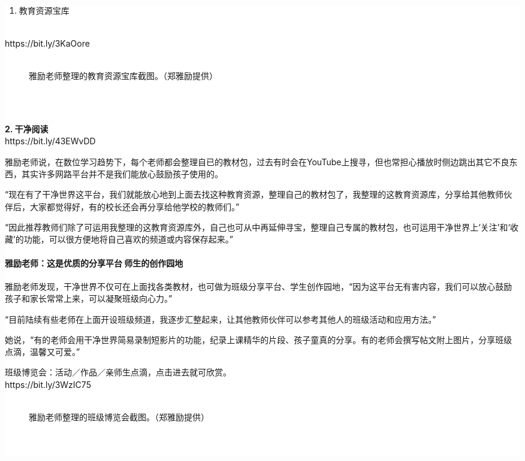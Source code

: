   1. 教育资源宝库
 </strong>
 <br/>
 <ok href="https://bit.ly/3KaOore" rel="noopener noreferrer" target="_blank">
  https://bit.ly/3KaOore
 </ok>
</p>
<figure aria-describedby="caption-attachment-14020261" class="wp-caption aligncenter" id="attachment_14020261" style="width: 532px">
 <ok href="https://i.epochtimes.com/assets/uploads/2023/06/id14020261-620710.jpg" target="_blank">
  <img alt="" class="wp-image-14020261" src="https://i.epochtimes.com/assets/uploads/2023/06/id14020261-620710-600x550.jpg"/>
 </ok>
 <br/><figcaption class="wp-caption-text" id="caption-attachment-14020261">
  雅励老师整理的教育资源宝库截图。（郑雅励提供）
 </figcaption><br/>
</figure><br/>
<p>
 <strong>
  2. 干净阅读
 </strong>
 <br/>
 <ok href="https://bit.ly/43EWvDD" rel="noopener noreferrer" target="_blank">
  https://bit.ly/43EWvDD
 </ok>
</p>
<p>
 雅励老师说，在数位学习趋势下，每个老师都会整理自已的教材包，过去有时会在YouTube上搜寻，但也常担心播放时侧边跳出其它不良东西，其实许多网路平台并不是我们能放心鼓励孩子使用的。
</p>
<p>
 “现在有了干净世界这平台，我们就能放心地到上面去找这种教育资源，整理自己的教材包了，我整理的这教育资源库，分享给其他教师伙伴后，大家都觉得好，有的校长还会再分享给他学校的教师们。”
</p>
<p>
 “因此推荐教师们除了可运用我整理的这教育资源库外，自己也可从中再延伸寻宝，整理自己专属的教材包，也可运用干净世界上‘关注’和‘收藏’的功能，可以很方便地将自己喜欢的频道或内容保存起来。”
</p>
<h4>
 雅励老师：这是优质的分享平台 师生的创作园地
</h4>
<p>
 雅励老师发现，干净世界不仅可在上面找各类教材，也可做为班级分享平台、学生创作园地，“因为这平台无有害内容，我们可以放心鼓励孩子和家长常常上来，可以凝聚班级向心力。”
</p>
<p>
 “目前陆续有些老师在上面开设班级频道，我逐步汇整起来，让其他教师伙伴可以参考其他人的班级活动和应用方法。”
</p>
<p>
 她说，“有的老师会用干净世界简易录制短影片的功能，纪录上课精华的片段、孩子童真的分享。有的老师会撰写帖文附上图片，分享班级点滴，温馨又可爱。”
</p>
<p>
 班级博览会：活动／作品／亲师生点滴，点击进去就可欣赏。
 <br/>
 <ok href="https://bit.ly/3WzIC75" rel="noopener noreferrer" target="_blank">
  https://bit.ly/3WzIC75
 </ok>
</p>
<figure aria-describedby="caption-attachment-14020262" class="wp-caption aligncenter" id="attachment_14020262" style="width: 596px">
 <ok href="https://i.epochtimes.com/assets/uploads/2023/06/id14020262-620711.jpg" target="_blank">
  <img alt="" class="wp-image-14020262" src="https://i.epochtimes.com/assets/uploads/2023/06/id14020262-620711-600x454.jpg"/>
 </ok>
 <br/><figcaption class="wp-caption-text" id="caption-attachment-14020262">
  雅励老师整理的班级博览会截图。（郑雅励提供）
 </figcaption><br/>
</figure><br/>